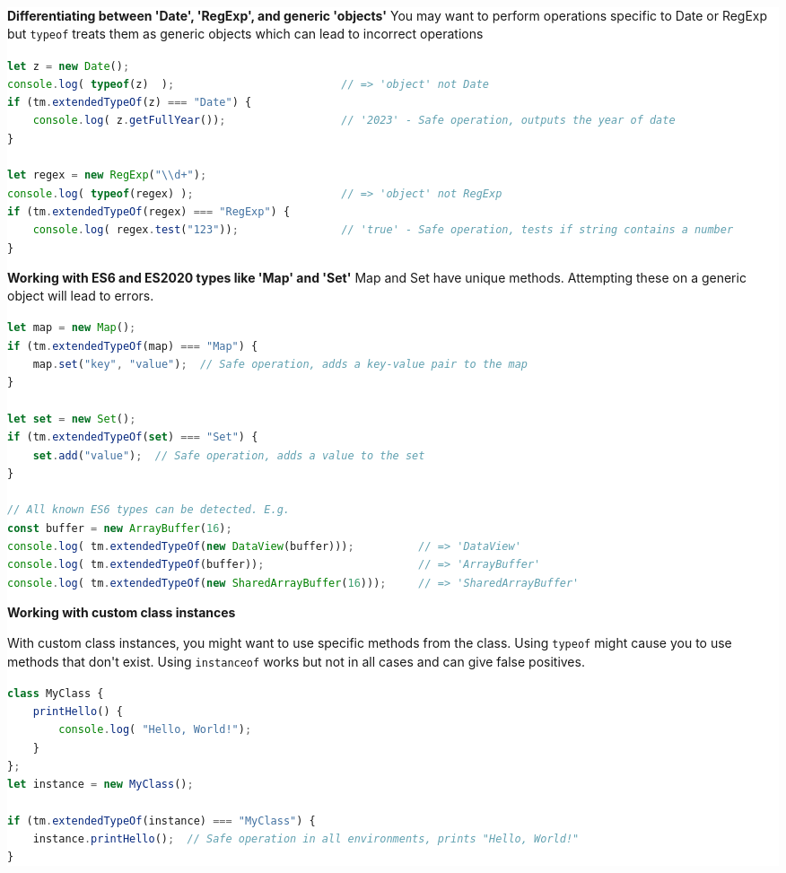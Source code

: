 **Differentiating between 'Date', 'RegExp', and generic 'objects'**
You may want to perform operations specific to Date or RegExp but `typeof` treats them as generic objects which can lead to incorrect operations

```javascript
let z = new Date();
console.log( typeof(z)  );                          // => 'object' not Date
if (tm.extendedTypeOf(z) === "Date") {
    console.log( z.getFullYear());                  // '2023' - Safe operation, outputs the year of date
}

let regex = new RegExp("\\d+");
console.log( typeof(regex) );                       // => 'object' not RegExp
if (tm.extendedTypeOf(regex) === "RegExp") {
    console.log( regex.test("123"));                // 'true' - Safe operation, tests if string contains a number
}
```

**Working with ES6 and ES2020 types like 'Map' and 'Set'**
Map and Set have unique methods. Attempting these on a generic object will lead to errors.

```javascript
let map = new Map();
if (tm.extendedTypeOf(map) === "Map") {
    map.set("key", "value");  // Safe operation, adds a key-value pair to the map
}

let set = new Set();
if (tm.extendedTypeOf(set) === "Set") {
    set.add("value");  // Safe operation, adds a value to the set
}

// All known ES6 types can be detected. E.g. 
const buffer = new ArrayBuffer(16);
console.log( tm.extendedTypeOf(new DataView(buffer)));          // => 'DataView'
console.log( tm.extendedTypeOf(buffer));                        // => 'ArrayBuffer'
console.log( tm.extendedTypeOf(new SharedArrayBuffer(16)));     // => 'SharedArrayBuffer'
```

**Working with custom class instances**

With custom class instances, you might want to use specific methods from the class. Using `typeof` might cause you to use methods that don't exist. Using `instanceof` works but not in all cases and can give false positives.  

```javascript
class MyClass { 
    printHello() { 
        console.log( "Hello, World!"); 
    }
};
let instance = new MyClass();

if (tm.extendedTypeOf(instance) === "MyClass") {
    instance.printHello();  // Safe operation in all environments, prints "Hello, World!"
}
```
